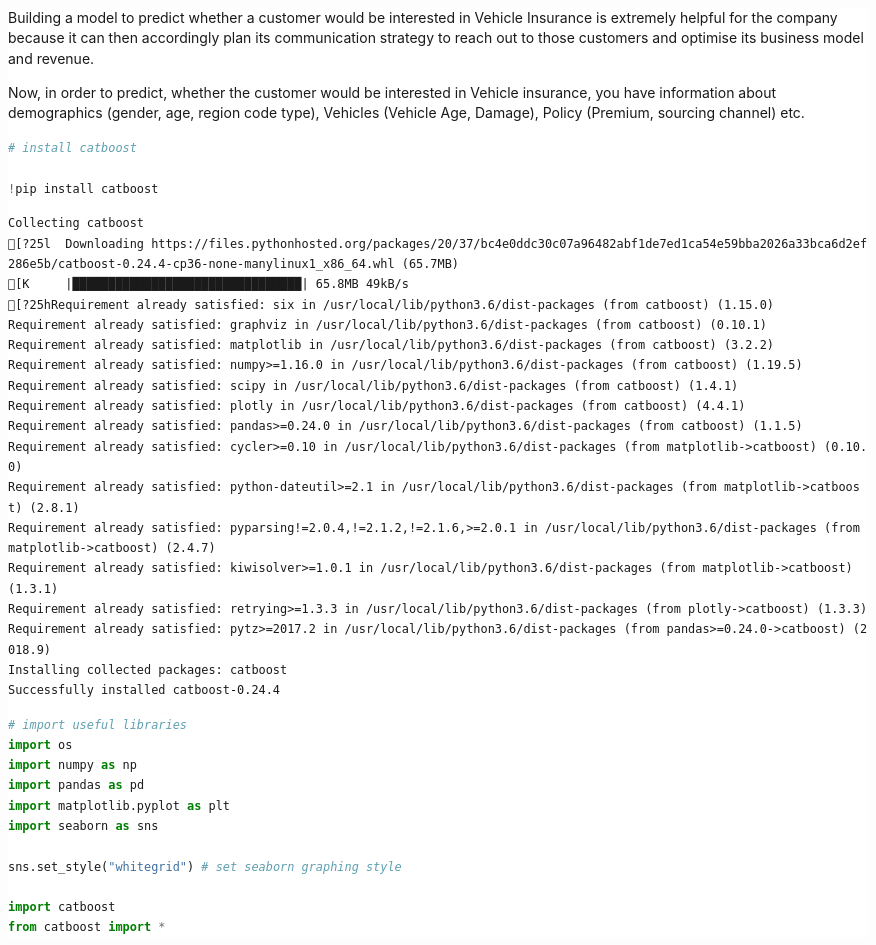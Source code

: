 Building a model to predict whether a customer would be interested in Vehicle Insurance is extremely helpful for the company because it can then accordingly plan its communication strategy to reach out to those customers and optimise its business model and revenue. 

Now, in order to predict, whether the customer would be interested in Vehicle insurance, you have information about demographics (gender, age, region code type), Vehicles (Vehicle Age, Damage), Policy (Premium, sourcing channel) etc.


```python
# install catboost

!pip install catboost
```

    Collecting catboost
    [?25l  Downloading https://files.pythonhosted.org/packages/20/37/bc4e0ddc30c07a96482abf1de7ed1ca54e59bba2026a33bca6d2ef286e5b/catboost-0.24.4-cp36-none-manylinux1_x86_64.whl (65.7MB)
    [K     |████████████████████████████████| 65.8MB 49kB/s 
    [?25hRequirement already satisfied: six in /usr/local/lib/python3.6/dist-packages (from catboost) (1.15.0)
    Requirement already satisfied: graphviz in /usr/local/lib/python3.6/dist-packages (from catboost) (0.10.1)
    Requirement already satisfied: matplotlib in /usr/local/lib/python3.6/dist-packages (from catboost) (3.2.2)
    Requirement already satisfied: numpy>=1.16.0 in /usr/local/lib/python3.6/dist-packages (from catboost) (1.19.5)
    Requirement already satisfied: scipy in /usr/local/lib/python3.6/dist-packages (from catboost) (1.4.1)
    Requirement already satisfied: plotly in /usr/local/lib/python3.6/dist-packages (from catboost) (4.4.1)
    Requirement already satisfied: pandas>=0.24.0 in /usr/local/lib/python3.6/dist-packages (from catboost) (1.1.5)
    Requirement already satisfied: cycler>=0.10 in /usr/local/lib/python3.6/dist-packages (from matplotlib->catboost) (0.10.0)
    Requirement already satisfied: python-dateutil>=2.1 in /usr/local/lib/python3.6/dist-packages (from matplotlib->catboost) (2.8.1)
    Requirement already satisfied: pyparsing!=2.0.4,!=2.1.2,!=2.1.6,>=2.0.1 in /usr/local/lib/python3.6/dist-packages (from matplotlib->catboost) (2.4.7)
    Requirement already satisfied: kiwisolver>=1.0.1 in /usr/local/lib/python3.6/dist-packages (from matplotlib->catboost) (1.3.1)
    Requirement already satisfied: retrying>=1.3.3 in /usr/local/lib/python3.6/dist-packages (from plotly->catboost) (1.3.3)
    Requirement already satisfied: pytz>=2017.2 in /usr/local/lib/python3.6/dist-packages (from pandas>=0.24.0->catboost) (2018.9)
    Installing collected packages: catboost
    Successfully installed catboost-0.24.4
    


```python
# import useful libraries
import os
import numpy as np
import pandas as pd
import matplotlib.pyplot as plt
import seaborn as sns

sns.set_style("whitegrid") # set seaborn graphing style

import catboost
from catboost import *
```
